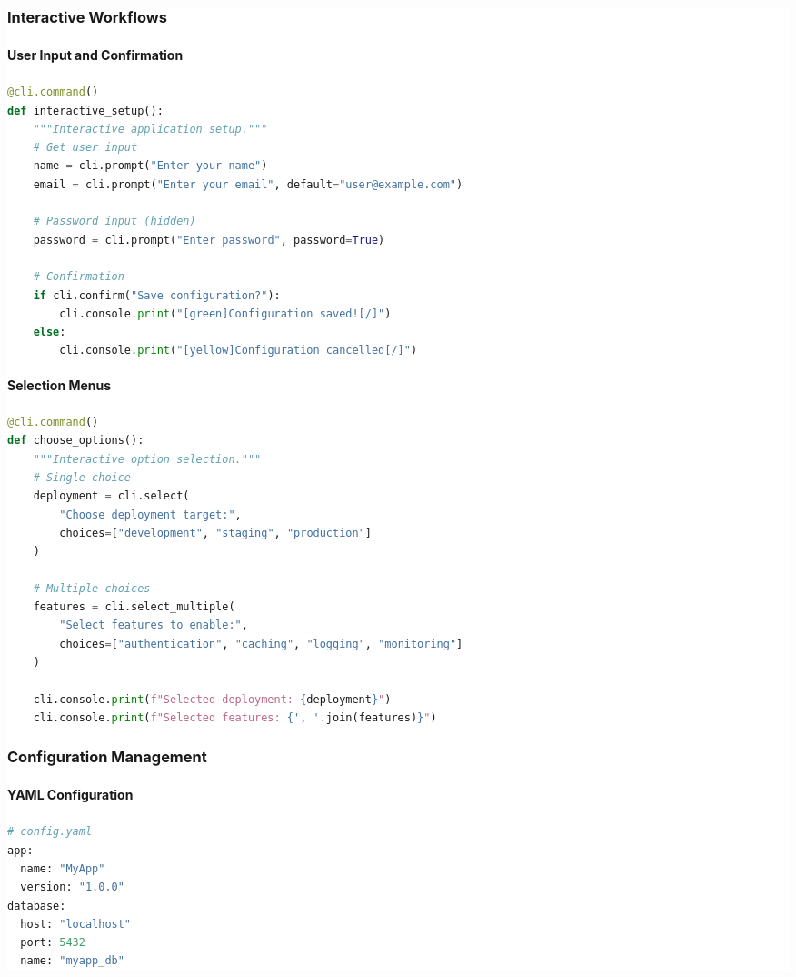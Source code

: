 ### Interactive Workflows

#### User Input and Confirmation

```python
@cli.command()
def interactive_setup():
    """Interactive application setup."""
    # Get user input
    name = cli.prompt("Enter your name")
    email = cli.prompt("Enter your email", default="user@example.com")

    # Password input (hidden)
    password = cli.prompt("Enter password", password=True)

    # Confirmation
    if cli.confirm("Save configuration?"):
        cli.console.print("[green]Configuration saved![/]")
    else:
        cli.console.print("[yellow]Configuration cancelled[/]")
```

#### Selection Menus

```python
@cli.command()
def choose_options():
    """Interactive option selection."""
    # Single choice
    deployment = cli.select(
        "Choose deployment target:",
        choices=["development", "staging", "production"]
    )

    # Multiple choices
    features = cli.select_multiple(
        "Select features to enable:",
        choices=["authentication", "caching", "logging", "monitoring"]
    )

    cli.console.print(f"Selected deployment: {deployment}")
    cli.console.print(f"Selected features: {', '.join(features)}")
```

### Configuration Management

#### YAML Configuration

```python
# config.yaml
app:
  name: "MyApp"
  version: "1.0.0"
database:
  host: "localhost"
  port: 5432
  name: "myapp_db"
```
